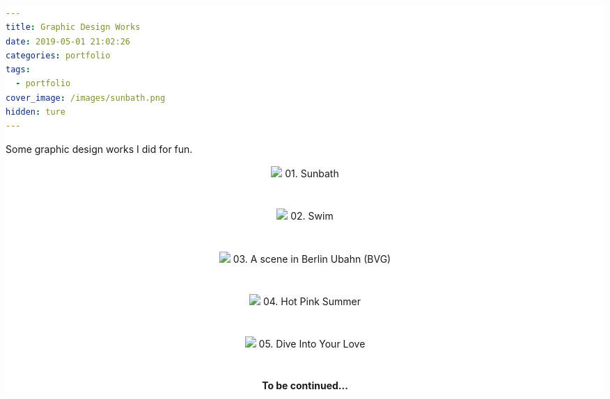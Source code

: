 ```yaml
---
title: Graphic Design Works
date: 2019-05-01 21:02:26
categories: portfolio
tags:
  - portfolio
cover_image: /images/sunbath.png
hidden: ture
---
```

Some graphic design works I did for fun.

<div style="text-align:center;margin-bottom:40px;">
<img src="https://drive.google.com/uc?export=view&id=1hjeE1yLXORyOvAkIq17-Io8fTvErNC38" width="100%" height="auto" />
01. Sunbath
</div>

<div style="text-align:center;margin-bottom:40px;">
<img src="https://drive.google.com/uc?export=view&id=1hHlnjJLVg8JrflDHoR_5B4_ODBvi3t4N" width="100%" height="auto" />
02. Swim
</div>

<div style="text-align:center;margin-bottom:40px;">
<img src="https://drive.google.com/uc?export=view&id=1LGqvGlN4YCN193Jze8eSK0EQ2x31TUmA" width="100%" height="auto" />
03. A scene in Berlin Ubahn (BVG)
</div>

<div style="text-align:center;margin-bottom:40px;">
<img src="https://drive.google.com/uc?export=view&id=1-RktN9fG-KwYna5ulVljlqSQgqSTF8kT" width="100%" height="auto" />
04. Hot Pink Summer
</div>

<div style="text-align:center;margin-bottom:40px;">
<img src="https://drive.google.com/uc?export=view&id=1KVNf1mTGzSiX7ypQHmGYWvkuzo8loD6q" width="100%" height="auto" />
05. Dive Into Your Love
</div>


<p style="text-align:center;font-weight:bold;">To be continued...</p>
